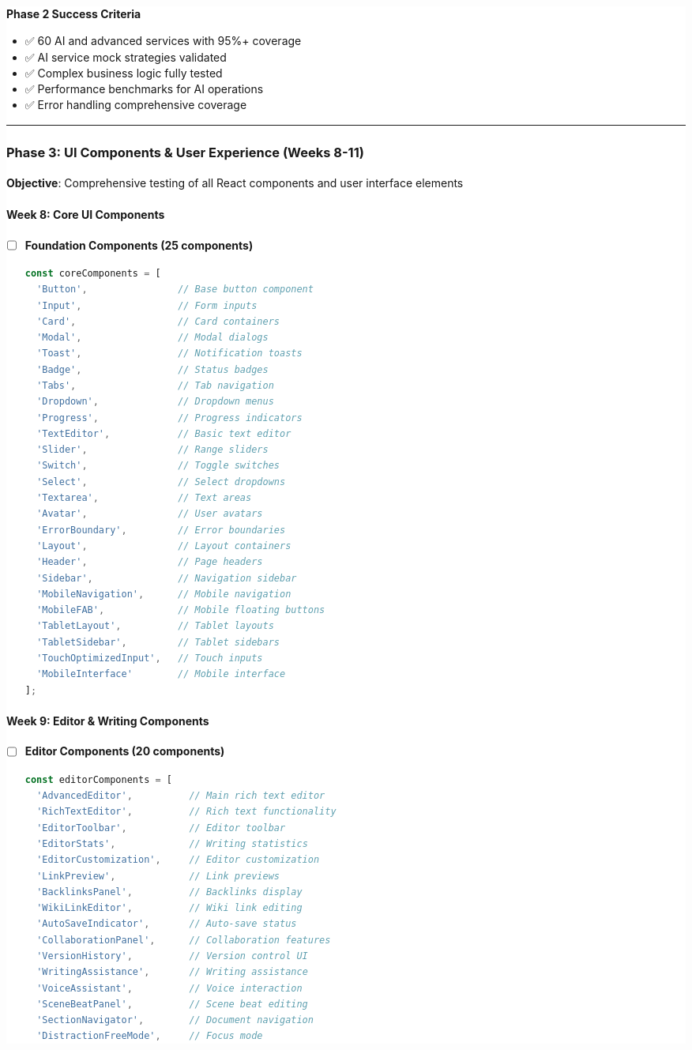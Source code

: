 **Phase 2 Success Criteria**
- ✅ 60 AI and advanced services with 95%+ coverage
- ✅ AI service mock strategies validated
- ✅ Complex business logic fully tested
- ✅ Performance benchmarks for AI operations
- ✅ Error handling comprehensive coverage

---

### Phase 3: UI Components & User Experience (Weeks 8-11)

**Objective**: Comprehensive testing of all React components and user interface elements

#### **Week 8: Core UI Components**
- [ ] **Foundation Components (25 components)**
  ```typescript
  const coreComponents = [
    'Button',                // Base button component
    'Input',                 // Form inputs
    'Card',                  // Card containers
    'Modal',                 // Modal dialogs
    'Toast',                 // Notification toasts
    'Badge',                 // Status badges
    'Tabs',                  // Tab navigation
    'Dropdown',              // Dropdown menus
    'Progress',              // Progress indicators
    'TextEditor',            // Basic text editor
    'Slider',                // Range sliders
    'Switch',                // Toggle switches
    'Select',                // Select dropdowns
    'Textarea',              // Text areas
    'Avatar',                // User avatars
    'ErrorBoundary',         // Error boundaries
    'Layout',                // Layout containers
    'Header',                // Page headers
    'Sidebar',               // Navigation sidebar
    'MobileNavigation',      // Mobile navigation
    'MobileFAB',             // Mobile floating buttons
    'TabletLayout',          // Tablet layouts
    'TabletSidebar',         // Tablet sidebars
    'TouchOptimizedInput',   // Touch inputs
    'MobileInterface'        // Mobile interface
  ];
  ```

#### **Week 9: Editor & Writing Components**
- [ ] **Editor Components (20 components)**
  ```typescript
  const editorComponents = [
    'AdvancedEditor',          // Main rich text editor
    'RichTextEditor',          // Rich text functionality
    'EditorToolbar',           // Editor toolbar
    'EditorStats',             // Writing statistics
    'EditorCustomization',     // Editor customization
    'LinkPreview',             // Link previews
    'BacklinksPanel',          // Backlinks display
    'WikiLinkEditor',          // Wiki link editing
    'AutoSaveIndicator',       // Auto-save status
    'CollaborationPanel',      // Collaboration features
    'VersionHistory',          // Version control UI
    'WritingAssistance',       // Writing assistance
    'VoiceAssistant',          // Voice interaction
    'SceneBeatPanel',          // Scene beat editing
    'SectionNavigator',        // Document navigation
    'DistractionFreeMode',     // Focus mode
  ```
